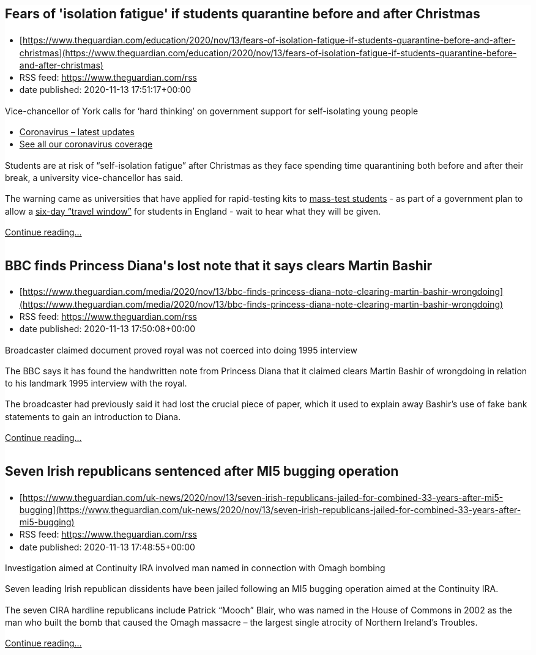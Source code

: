 ## Fears of 'isolation fatigue' if students quarantine before and after Christmas
 - [https://www.theguardian.com/education/2020/nov/13/fears-of-isolation-fatigue-if-students-quarantine-before-and-after-christmas](https://www.theguardian.com/education/2020/nov/13/fears-of-isolation-fatigue-if-students-quarantine-before-and-after-christmas)
 - RSS feed: https://www.theguardian.com/rss
 - date published: 2020-11-13 17:51:17+00:00

<p>Vice-chancellor of York calls for ‘hard thinking’ on government support for self-isolating young people</p><ul><li><a href="https://www.theguardian.com/world/series/coronavirus-live/latest">Coronavirus – latest updates</a></li><li><a href="https://www.theguardian.com/world/coronavirus-outbreak">See all our coronavirus coverage</a></li></ul><p>Students are at risk of “self-isolation fatigue” after Christmas as they face spending time quarantining both before and after their break, a university vice-chancellor has said.</p><p>The warning came as universities that have applied for rapid-testing kits to <a href="https://www.theguardian.com/education/2020/nov/11/mass-covid-testing-will-allow-students-to-return-in-january-says-minister">mass-test students</a> - as part of a government plan to allow a <a href="https://www.theguardian.com/world/2020/nov/11/england-students-to-get-six-day-window-to-get-home-before-christmas">six-day “travel window”</a> for students in England - wait to hear what they will be given.</p> <a href="https://www.theguardian.com/education/2020/nov/13/fears-of-isolation-fatigue-if-students-quarantine-before-and-after-christmas">Continue reading...</a>

## BBC finds Princess Diana's lost note that it says clears Martin Bashir
 - [https://www.theguardian.com/media/2020/nov/13/bbc-finds-princess-diana-note-clearing-martin-bashir-wrongdoing](https://www.theguardian.com/media/2020/nov/13/bbc-finds-princess-diana-note-clearing-martin-bashir-wrongdoing)
 - RSS feed: https://www.theguardian.com/rss
 - date published: 2020-11-13 17:50:08+00:00

<p>Broadcaster claimed document proved royal was not coerced into doing 1995 interview</p><p>The BBC says it has found the handwritten note from Princess Diana that it claimed clears Martin Bashir of wrongdoing in relation to his landmark 1995 interview with the royal.</p><p>The broadcaster had previously said it had lost the crucial piece of paper, which it used to explain away Bashir’s use of fake bank statements to gain an introduction to Diana.</p> <a href="https://www.theguardian.com/media/2020/nov/13/bbc-finds-princess-diana-note-clearing-martin-bashir-wrongdoing">Continue reading...</a>

## Seven Irish republicans sentenced after MI5 bugging operation
 - [https://www.theguardian.com/uk-news/2020/nov/13/seven-irish-republicans-jailed-for-combined-33-years-after-mi5-bugging](https://www.theguardian.com/uk-news/2020/nov/13/seven-irish-republicans-jailed-for-combined-33-years-after-mi5-bugging)
 - RSS feed: https://www.theguardian.com/rss
 - date published: 2020-11-13 17:48:55+00:00

<p>Investigation aimed at Continuity IRA involved man named in connection with Omagh bombing</p><p>Seven leading Irish republican dissidents have been jailed following an MI5 bugging operation aimed at the Continuity IRA.</p><p>The seven CIRA hardline republicans include Patrick “Mooch” Blair, who was named in the House of Commons in 2002 as the man who built the bomb that caused the Omagh massacre – the largest single atrocity of Northern Ireland’s Troubles.</p> <a href="https://www.theguardian.com/uk-news/2020/nov/13/seven-irish-republicans-jailed-for-combined-33-years-after-mi5-bugging">Continue reading...</a>
